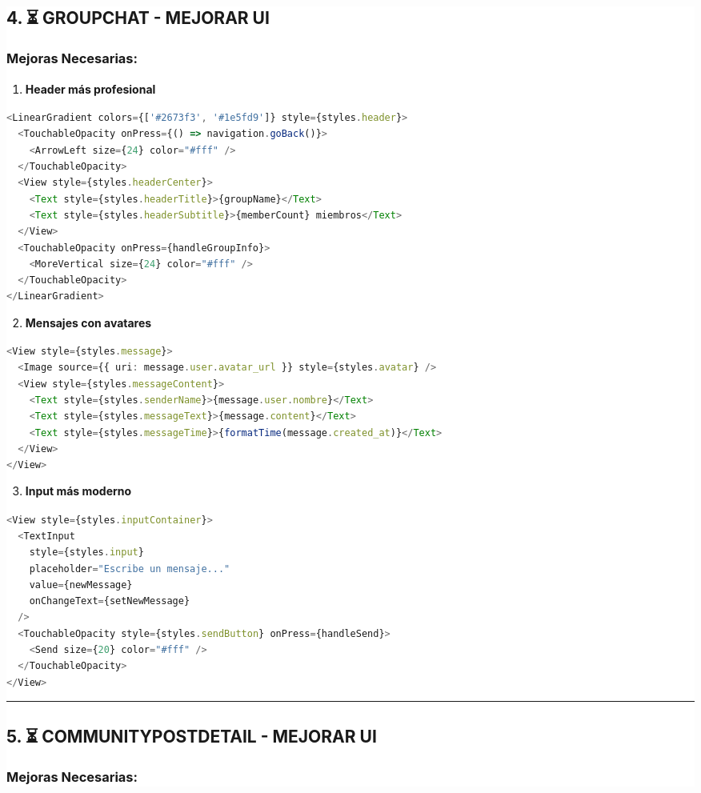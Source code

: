 
## 4. ⏳ **GROUPCHAT - MEJORAR UI**

### Mejoras Necesarias:

1. **Header más profesional**
```typescript
<LinearGradient colors={['#2673f3', '#1e5fd9']} style={styles.header}>
  <TouchableOpacity onPress={() => navigation.goBack()}>
    <ArrowLeft size={24} color="#fff" />
  </TouchableOpacity>
  <View style={styles.headerCenter}>
    <Text style={styles.headerTitle}>{groupName}</Text>
    <Text style={styles.headerSubtitle}>{memberCount} miembros</Text>
  </View>
  <TouchableOpacity onPress={handleGroupInfo}>
    <MoreVertical size={24} color="#fff" />
  </TouchableOpacity>
</LinearGradient>
```

2. **Mensajes con avatares**
```typescript
<View style={styles.message}>
  <Image source={{ uri: message.user.avatar_url }} style={styles.avatar} />
  <View style={styles.messageContent}>
    <Text style={styles.senderName}>{message.user.nombre}</Text>
    <Text style={styles.messageText}>{message.content}</Text>
    <Text style={styles.messageTime}>{formatTime(message.created_at)}</Text>
  </View>
</View>
```

3. **Input más moderno**
```typescript
<View style={styles.inputContainer}>
  <TextInput
    style={styles.input}
    placeholder="Escribe un mensaje..."
    value={newMessage}
    onChangeText={setNewMessage}
  />
  <TouchableOpacity style={styles.sendButton} onPress={handleSend}>
    <Send size={20} color="#fff" />
  </TouchableOpacity>
</View>
```

---

## 5. ⏳ **COMMUNITYPOSTDETAIL - MEJORAR UI**

### Mejoras Necesarias:
